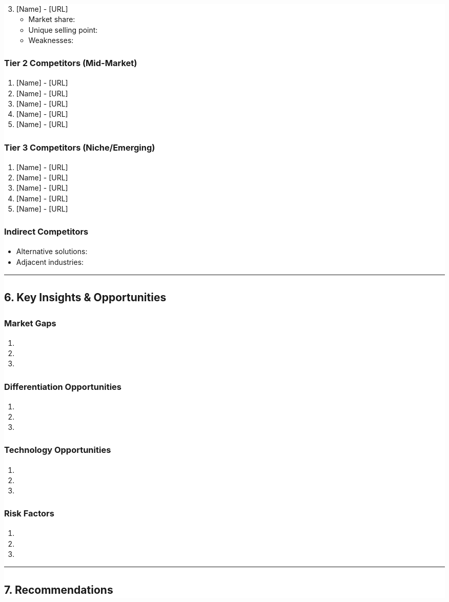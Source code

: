 3. [Name] - [URL]
   - Market share:
   - Unique selling point:
   - Weaknesses:

### Tier 2 Competitors (Mid-Market)
1. [Name] - [URL]
2. [Name] - [URL]
3. [Name] - [URL]
4. [Name] - [URL]
5. [Name] - [URL]

### Tier 3 Competitors (Niche/Emerging)
1. [Name] - [URL]
2. [Name] - [URL]
3. [Name] - [URL]
4. [Name] - [URL]
5. [Name] - [URL]

### Indirect Competitors
- Alternative solutions:
- Adjacent industries:

---

## 6. Key Insights & Opportunities

### Market Gaps
1.
2.
3.

### Differentiation Opportunities
1.
2.
3.

### Technology Opportunities
1.
2.
3.

### Risk Factors
1.
2.
3.

---

## 7. Recommendations
